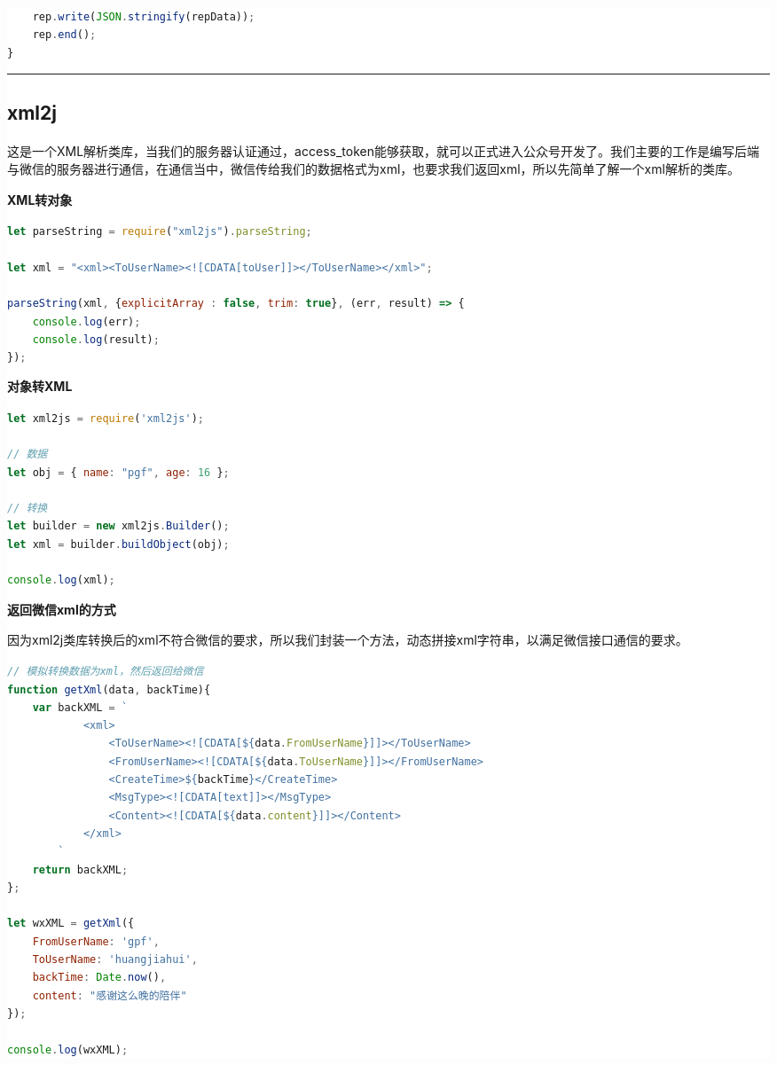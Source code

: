 ```js
    rep.write(JSON.stringify(repData));
    rep.end();
}
```

- - - - - - - - - - - - - - - - - - - - - - - - - - - - -

## xml2j

这是一个XML解析类库，当我们的服务器认证通过，access_token能够获取，就可以正式进入公众号开发了。我们主要的工作是编写后端与微信的服务器进行通信，在通信当中，微信传给我们的数据格式为xml，也要求我们返回xml，所以先简单了解一个xml解析的类库。

**XML转对象**

```js
let parseString = require("xml2js").parseString;

let xml = "<xml><ToUserName><![CDATA[toUser]]></ToUserName></xml>";

parseString(xml, {explicitArray : false, trim: true}, (err, result) => {
    console.log(err);
    console.log(result);
});
```

**对象转XML**

```js
let xml2js = require('xml2js');

// 数据
let obj = { name: "pgf", age: 16 };

// 转换
let builder = new xml2js.Builder();
let xml = builder.buildObject(obj);

console.log(xml);
```

**返回微信xml的方式**

因为xml2j类库转换后的xml不符合微信的要求，所以我们封装一个方法，动态拼接xml字符串，以满足微信接口通信的要求。

```js
// 模拟转换数据为xml，然后返回给微信
function getXml(data, backTime){
    var backXML = `
            <xml>
                <ToUserName><![CDATA[${data.FromUserName}]]></ToUserName>
                <FromUserName><![CDATA[${data.ToUserName}]]></FromUserName>
                <CreateTime>${backTime}</CreateTime>
                <MsgType><![CDATA[text]]></MsgType>
                <Content><![CDATA[${data.content}]]></Content>
            </xml>
        `
    return backXML;
};

let wxXML = getXml({
    FromUserName: 'gpf', 
    ToUserName: 'huangjiahui', 
    backTime: Date.now(), 
    content: "感谢这么晚的陪伴"
});

console.log(wxXML);
```